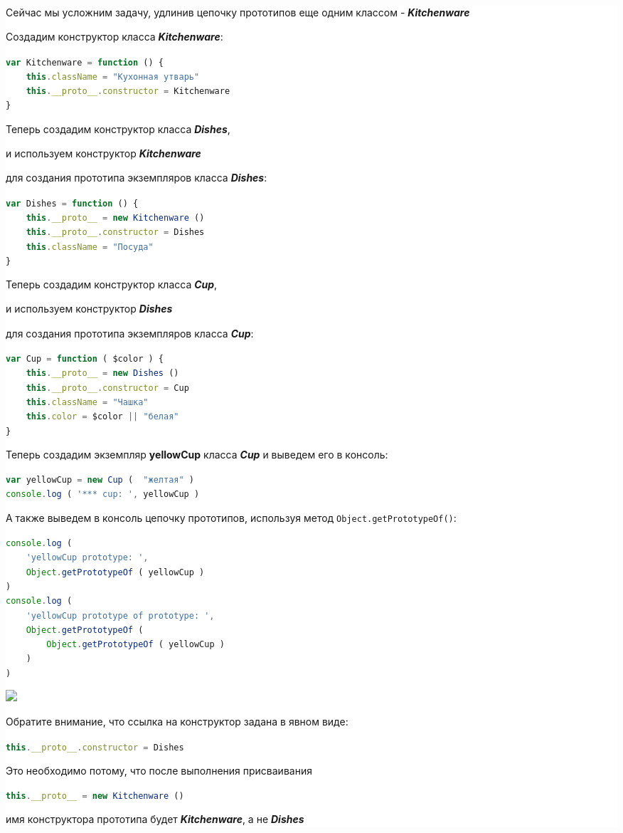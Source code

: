 Сейчас мы усложним задачу, удлинив цепочку прототипов еще одним классом - **_Kitchenware_**

Создадим конструктор класса  **_Kitchenware_**:
```javascript
var Kitchenware = function () {
    this.className = "Кухонная утварь"
    this.__proto__.constructor = Kitchenware
}
```
Теперь создадим конструктор класса  **_Dishes_**,

и используем конструктор **_Kitchenware_**

для создания прототипа экземпляров класса  **_Dishes_**:
```javascript
var Dishes = function () {
    this.__proto__ = new Kitchenware ()
    this.__proto__.constructor = Dishes
    this.className = "Посуда"
}
```
Теперь создадим конструктор класса  **_Cup_**,

и используем конструктор **_Dishes_**

для создания прототипа экземпляров класса  **_Cup_**:
```javascript
var Cup = function ( $color ) {
    this.__proto__ = new Dishes ()
    this.__proto__.constructor = Cup
    this.className = "Чашка"
    this.color = $color || "белая"
}
```
Теперь создадим экземпляр  **yellowCup**  класса  **_Cup_**  и выведем его в консоль:
```javascript
var yellowCup = new Cup (  "желтая" )
console.log ( '*** cup: ', yellowCup )
```
А также выведем в консоль цепочку прототипов, используя метод  `Object.getPrototypeOf()`:
```javascript
console.log (
    'yellowCup prototype: ',
    Object.getPrototypeOf ( yellowCup )
)
console.log (
    'yellowCup prototype of prototype: ',
    Object.getPrototypeOf (
        Object.getPrototypeOf ( yellowCup )
    )
)
```
<img src="https://lh4.googleusercontent.com/2yS6OUuP93Plj6Fakv-9ZIO_vcEgDYZr3w_qCvL_BESD2DMtRE5wT1QPFA-REI0GtSxOUqT0ToyEl2BVADmn_ha1Srvr4sJCEdIsRWy3qKSqaplxmfnsoVIqazjGQL4dMWQCInGa1OiT9UU" width="580"/>

Обратите внимание, что ссылка на конструктор задана в явном виде:
```javascript
this.__proto__.constructor = Dishes
```
Это необходимо потому, что после выполнения присваивания  
```javascript
this.__proto__ = new Kitchenware ()  
```
имя конструктора прототипа будет  **_Kitchenware_**, а не  **_Dishes_**
